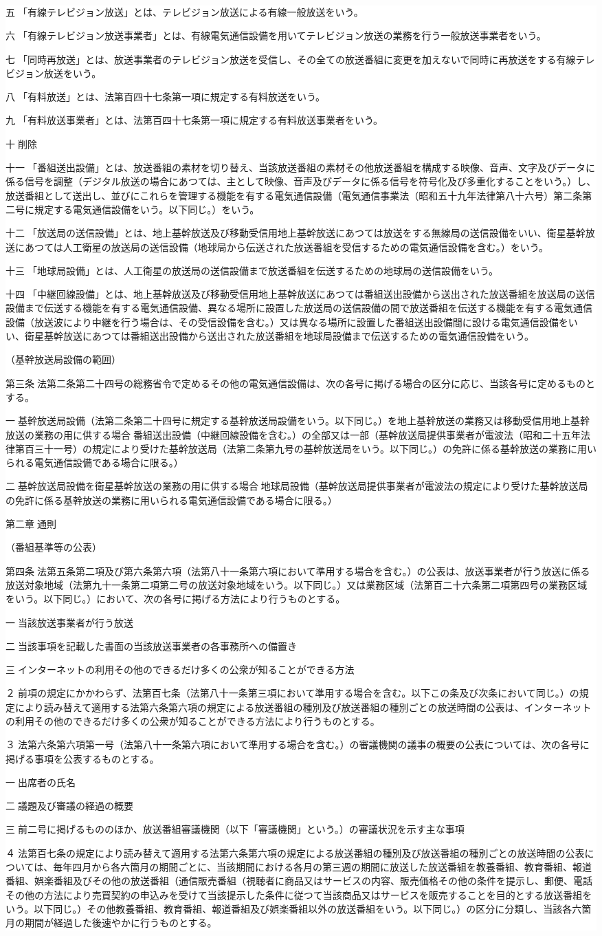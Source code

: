 五 「有線テレビジョン放送」とは、テレビジョン放送による有線一般放送をいう。

六 「有線テレビジョン放送事業者」とは、有線電気通信設備を用いてテレビジョン放送の業務を行う一般放送事業者をいう。

七 「同時再放送」とは、放送事業者のテレビジョン放送を受信し、その全ての放送番組に変更を加えないで同時に再放送をする有線テレビジョン放送をいう。

八 「有料放送」とは、法第百四十七条第一項に規定する有料放送をいう。

九 「有料放送事業者」とは、法第百四十七条第一項に規定する有料放送事業者をいう。

十 削除

十一 「番組送出設備」とは、放送番組の素材を切り替え、当該放送番組の素材その他放送番組を構成する映像、音声、文字及びデータに係る信号を調整（デジタル放送の場合にあつては、主として映像、音声及びデータに係る信号を符号化及び多重化することをいう。）し、放送番組として送出し、並びにこれらを管理する機能を有する電気通信設備（電気通信事業法（昭和五十九年法律第八十六号）第二条第二号に規定する電気通信設備をいう。以下同じ。）をいう。

十二 「放送局の送信設備」とは、地上基幹放送及び移動受信用地上基幹放送にあつては放送をする無線局の送信設備をいい、衛星基幹放送にあつては人工衛星の放送局の送信設備（地球局から伝送された放送番組を受信するための電気通信設備を含む。）をいう。

十三 「地球局設備」とは、人工衛星の放送局の送信設備まで放送番組を伝送するための地球局の送信設備をいう。

十四 「中継回線設備」とは、地上基幹放送及び移動受信用地上基幹放送にあつては番組送出設備から送出された放送番組を放送局の送信設備まで伝送する機能を有する電気通信設備、異なる場所に設置した放送局の送信設備の間で放送番組を伝送する機能を有する電気通信設備（放送波により中継を行う場合は、その受信設備を含む。）又は異なる場所に設置した番組送出設備間に設ける電気通信設備をいい、衛星基幹放送にあつては番組送出設備から送出された放送番組を地球局設備まで伝送するための電気通信設備をいう。

（基幹放送局設備の範囲）

第三条 法第二条第二十四号の総務省令で定めるその他の電気通信設備は、次の各号に掲げる場合の区分に応じ、当該各号に定めるものとする。

一 基幹放送局設備（法第二条第二十四号に規定する基幹放送局設備をいう。以下同じ。）を地上基幹放送の業務又は移動受信用地上基幹放送の業務の用に供する場合 番組送出設備（中継回線設備を含む。）の全部又は一部（基幹放送局提供事業者が電波法（昭和二十五年法律第百三十一号）の規定により受けた基幹放送局（法第二条第九号の基幹放送局をいう。以下同じ。）の免許に係る基幹放送の業務に用いられる電気通信設備である場合に限る。）

二 基幹放送局設備を衛星基幹放送の業務の用に供する場合 地球局設備（基幹放送局提供事業者が電波法の規定により受けた基幹放送局の免許に係る基幹放送の業務に用いられる電気通信設備である場合に限る。）

第二章 通則

（番組基準等の公表）

第四条 法第五条第二項及び第六条第六項（法第八十一条第六項において準用する場合を含む。）の公表は、放送事業者が行う放送に係る放送対象地域（法第九十一条第二項第二号の放送対象地域をいう。以下同じ。）又は業務区域（法第百二十六条第二項第四号の業務区域をいう。以下同じ。）において、次の各号に掲げる方法により行うものとする。

一 当該放送事業者が行う放送

二 当該事項を記載した書面の当該放送事業者の各事務所への備置き

三 インターネットの利用その他のできるだけ多くの公衆が知ることができる方法

２ 前項の規定にかかわらず、法第百七条（法第八十一条第三項において準用する場合を含む。以下この条及び次条において同じ。）の規定により読み替えて適用する法第六条第六項の規定による放送番組の種別及び放送番組の種別ごとの放送時間の公表は、インターネットの利用その他のできるだけ多くの公衆が知ることができる方法により行うものとする。

３ 法第六条第六項第一号（法第八十一条第六項において準用する場合を含む。）の審議機関の議事の概要の公表については、次の各号に掲げる事項を公表するものとする。

一 出席者の氏名

二 議題及び審議の経過の概要

三 前二号に掲げるもののほか、放送番組審議機関（以下「審議機関」という。）の審議状況を示す主な事項

４ 法第百七条の規定により読み替えて適用する法第六条第六項の規定による放送番組の種別及び放送番組の種別ごとの放送時間の公表については、毎年四月から各六箇月の期間ごとに、当該期間における各月の第三週の期間に放送した放送番組を教養番組、教育番組、報道番組、娯楽番組及びその他の放送番組（通信販売番組（視聴者に商品又はサービスの内容、販売価格その他の条件を提示し、郵便、電話その他の方法により売買契約の申込みを受けて当該提示した条件に従つて当該商品又はサービスを販売することを目的とする放送番組をいう。以下同じ。）その他教養番組、教育番組、報道番組及び娯楽番組以外の放送番組をいう。以下同じ。）の区分に分類し、当該各六箇月の期間が経過した後速やかに行うものとする。
